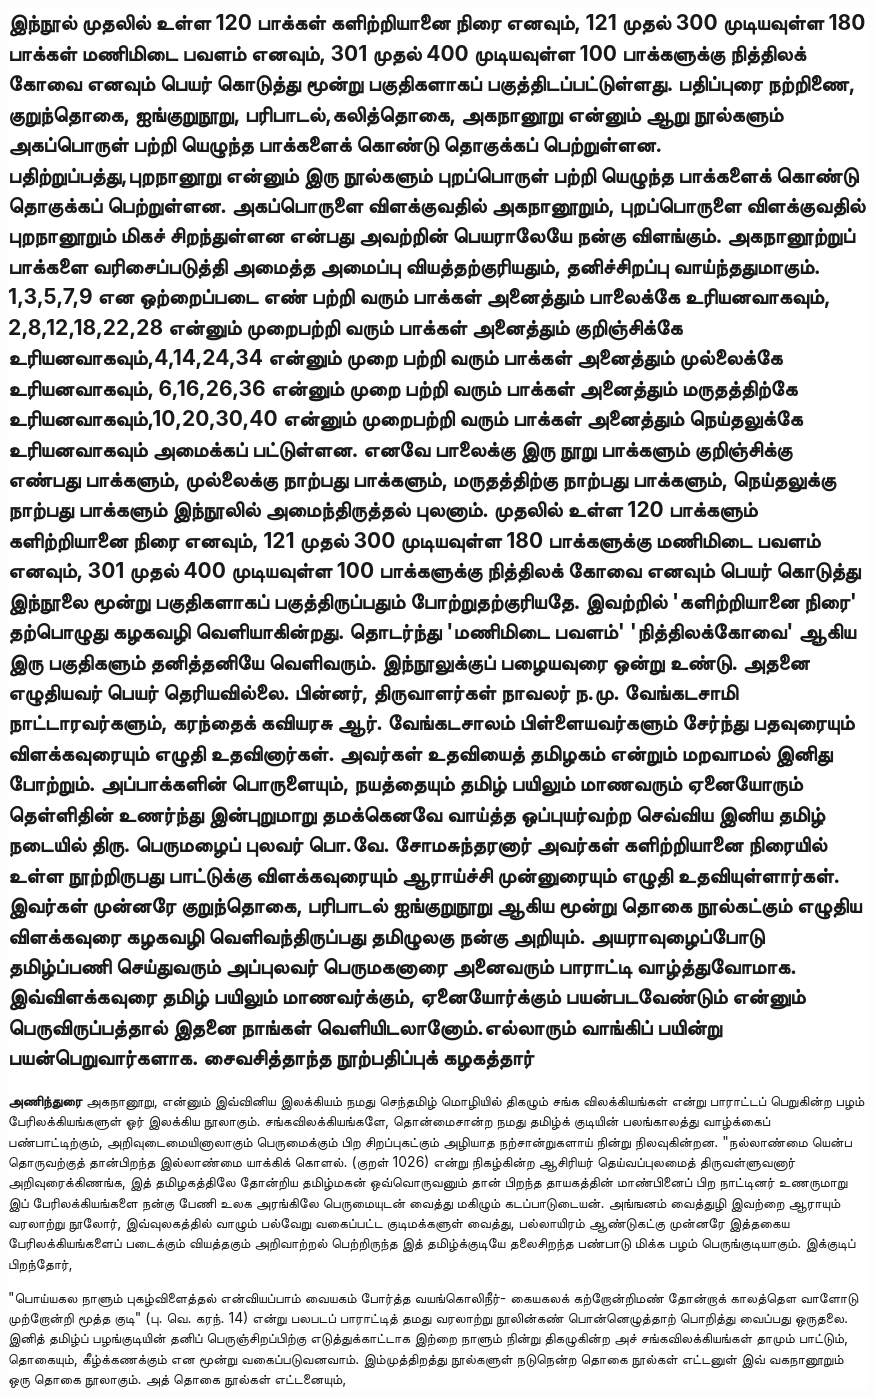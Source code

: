 இந்நூல் முதலில் உள்ள 120 பாக்கள் களிற்றியானை நிரை எனவும், 121 முதல் 300 முடியவுள்ள 180 பாக்கள் மணிமிடை பவளம் எனவும், 301 முதல் 400 முடியவுள்ள 100 பாக்களுக்கு நித்திலக் கோவை எனவும் பெயர் கொடுத்து மூன்று பகுதிகளாகப் பகுத்திடப்பட்டுள்ளது.
**பதிப்புரை**
நற்றிணை, குறுந்தொகை, ஐங்குறுநூறு, பரிபாடல்,கலித்தொகை, அகநானூறு என்னும் ஆறு நூல்களும் அகப்பொருள் பற்றி யெழுந்த பாக்களைக் கொண்டு தொகுக்கப் பெற்றுள்ளன.
பதிற்றுப்பத்து,புறநானூறு என்னும் இரு நூல்களும் புற‌ப்பொருள் பற்றி யெழுந்த பாக்களைக் கொண்டு தொகுக்கப் பெற்றுள்ளன.
அகப்பொருளை விளக்குவதில் அகநானூறும், புறப்பொருளை விளக்குவதில் புறநானூறும் மிகச் சிறந்துள்ளன என்பது அவற்றின் பெயராலேயே நன்கு விளங்கும்.
அகநானூற்றுப் பாக்களை வரிசைப்படுத்தி அமைத்த அமைப்பு வியத்தற்குரியதும், தனிச்சிறப்பு வாய்ந்ததுமாகும். 1,3,5,7,9 என ஒற்றைப்படை எண் பற்றி வரும் பாக்கள்
அனைத்தும் பாலைக்கே உரியனவாகவும், 2,8,12,18,22,28 என்னும் முறைபற்றி வரும் பாக்கள் அனைத்தும் குறிஞ்சிக்கே உரியனவாகவும்,4,14,24,34 என்னும் முறை பற்றி வரும் பாக்கள் அனைத்தும் முல்லைக்கே உரியனவாகவும், 6,16,26,36 என்னும் முறை பற்றி வரும் பாக்கள் அனைத்தும் மருதத்திற்கே உரியனவாகவும்,10,20,30,40 என்னும் முறைபற்றி வரும் பாக்கள் அனைத்தும் நெய்தலுக்கே உரியனவாகவும் அமைக்கப் பட்டுள்ளன.
எனவே பாலைக்கு இரு நூறு பாக்களும் குறிஞ்சிக்கு எண்பது பாக்களும், முல்லைக்கு நாற்பது பாக்களும், மருதத்திற்கு நாற்பது பாக்களும், நெய்தலுக்கு நாற்பது பாக்களும் இந்நூலில் அமைந்திருத்தல் புலனாம்.
முதலில் உள்ள 120 பாக்களும் களிற்றியானை நிரை எனவும், 121 முதல் 300 முடியவுள்ள 180 பாக்களுக்கு மணிமிடை பவளம் எனவும், 301 முதல் 400 முடியவுள்ள 100 பாக்களுக்கு நித்திலக் கோவை எனவும் பெயர் கொடுத்து இந்நூலை மூன்று பகுதிகளாகப் பகுத்திருப்பதும் போற்றுதற்குரியதே. இவற்றில் 'களிற்றியானை நிரை' தற்பொழுது கழக‌வழி வெளியாகின்றது. தொடர்ந்து 'மணிமிடை பவளம்' 'நித்திலக்கோவை' ஆகிய இரு பகுதிகளும் தனித்தனியே வெளிவரும்.
இந்நூலுக்குப் பழையவுரை ஒன்று உண்டு. அதனை எழுதியவர் பெயர் தெரியவில்லை. பின்னர், திருவாளர்கள் நாவலர் ந‌.மு. வேங்கடசாமி நாட்டாரவர்களும், கரந்தைக் கவியரசு ஆர். வேங்கடசாலம் பிள்ளையவர்களும் சேர்ந்து பதவுரையும் விளக்கவுரையும் எழுதி உதவினார்கள். அவர்கள் உதவியைத் தமிழகம் என்றும் மறவாமல் இனிது போற்றும்.
அப்பாக்களின் பொருளையும், நயத்தையும் தமிழ் பயிலும் மாணவரும் ஏனையோரும் தெள்ளிதின் உணர்ந்து இன்புறுமாறு தமக்கெனவே வாய்த்த ஒப்புயர்வற்ற செவ்விய இனிய தமிழ் நடையில் திரு. பெருமழைப் புலவர் பொ.வே. சோமசுந்தரனார் அவர்கள் களிற்றியானை நிரையில் உள்ள நூற்றிருபது பாட்டுக்கு விளக்கவுரையும் ஆராய்ச்சி முன்னுரையும் எழுதி உதவியுள்ளார்கள். இவர்கள் முன்னரே குறுந்தொகை, பரிபாடல் ஐங்குறுநூறு ஆகிய மூன்று தொகை நூல்கட்கும் எழுதிய‌ விளக்கவுரை கழகவழி வெளிவந்திருப்பது தமிழுலகு நன்கு அறியும். அயராவுழைப்போடு தமிழ்ப்பணி செய்துவரும் அப்புலவர் பெருமகனாரை அனைவரும் பாராட்டி வாழ்த்துவோமாக.
இவ்விளக்கவுரை தமிழ் பயிலும் மாணவர்க்கும், ஏனையோர்க்கும் பயன்படவேண்டும் என்னும் பெருவிருப்பத்தால் இதனை நாங்கள் வெளியிடலானோம்.எல்லாரும் வாங்கிப்
பயின்று பயன்பெறுவார்களாக.
சைவசித்தாந்த நூற்பதிப்புக் கழகத்தார்
------------------
**அணிந்துரை**
அகநானூறு, என்னும் இவ்வினிய இலக்கியம் நமது செந்தமிழ் மொழியில் திகழும் சங்க விலக்கியங்கள் என்று பாராட்டப் பெறுகின்ற பழம் பேரிலக்கியங்களுள் ஓர் இலக்கிய நூலாகும். சங்கவிலக்கியங்களே, தொன்மைசான்ற நமது தமிழ்க் குடியின் பலங்காலத்து வாழ்க்கைப் பண்பாட்டிற்கும், அறிவுடைமையினாலாகும் பெருமைக்கும் பிற சிறப்புகட்கும் அழியாத நற்சான்றுகளாய் நின்று நிலவுகின்றன.
"நல்லாண்மை யென்ப தொருவற்குத் தான்பிறந்த இல்லாண்மை யாக்கிக் கொளல். (குறள் 1026) என்று நிகழ்கின்ற ஆசிரியர் தெய்வப்புலமைத் திருவள்ளுவனார் அறிவுரைக்கிணங்க, இத் தமிழகத்திலே தோன்றிய தமிழ்மகன் ஒவ்வொருவனும் தான் பிறந்த தாயகத்தின் மாண்பினைப் பிற நாட்டினர் உணருமாறு இப் பேரிலக்கியங்களை நன்கு பேணி உலக அரங்கிலே பெருமையுடன் வைத்து மகிழும் கடப்பாடுடையன். அங்ஙனம் வைத்துழி இவற்றை ஆராயும் வரலாற்று நூலோர், இவ்வுலகத்தில் வாழும் பல்வேறு வகைப்பட்ட குடிமக்களுள் வைத்து, பல்லாயிரம் ஆண்டுகட்கு முன்னரே இத்தகைய பேரிலக்கியங்களைப் படைக்கும் வியத்தகும் அறிவாற்றல் பெற்றிருந்த இத் தமிழ்க்குடியே தலைசிறந்த பண்பாடு மிக்க பழம் பெருங்குடியாகும். இக்குடிப் பிறந்தோர்,

"பொய்யகல நாளும் புகழ்விளைத்தல் என்வியப்பாம்
வையகம் போர்த்த வயங்கொலிநீர்- கையகலக்
கற்றோன்றிமண் தோன்றாக் காலத்தௌ வாளோடு
முற்றோன்றி மூத்த குடி" (பு. வெ. கரந். 14)
என்று பலபடப் பாராட்டித் தமது வரலாற்று நூலின்கண் பொன்னெழுத்தாற் பொறித்து வைப்பது ஒருதலை.
இனித் தமிழ்ப் பழங்குடியின் தனிப் பெருஞ்சிறப்பிற்கு எடுத்துக்காட்டாக இற்றை நாளும் நின்று திகழுகின்ற அச் சங்கவிலக்கியங்கள் தாமும் பாட்டும், தொகையும், கீழ்க்கணக்கும் என மூன்று வகைப்படுவனவாம். இம்முத்திறத்து நூல்களுள் நடுநென்ற தொகை நூல்கள் எட்டனுள் இவ் வகநானூறும் ஒரு தொகை நூலாகும். அத் தொகை நூல்கள் எட்டனையும்,
